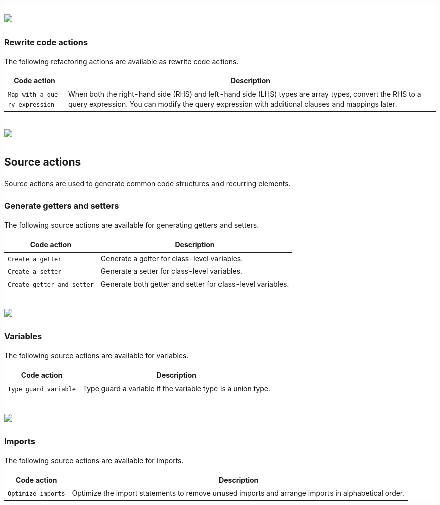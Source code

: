 <br/>
<img src="/learn/images/vs-code-extension/edit-the-code/code-actions/extract-to-actions.gif" class="cInlineImage-full"/>

### Rewrite code actions

The following refactoring actions are available as rewrite code actions.

| Code action                     	| Description                                                          	|
|---------------------------------	|----------------------------------------------------------------------	|
| `Map with a query expression`                 	| When both the right-hand side (RHS) and left-hand side (LHS) types are array types, convert the RHS to a query expression. You can modify the query expression with additional clauses and mappings later.               	|

<br/>
<img src="/learn/images/vs-code-extension/edit-the-code/code-actions/rewrite-actions.gif" class="cInlineImage-full"/>

## Source actions

Source actions are used to generate common code structures and recurring elements.

### Generate getters and setters

The following source actions are available for generating getters and setters.

| Code action                     	| Description                                                          	|
|---------------------------------	|----------------------------------------------------------------------	|
| `Create a getter`                 	| Generate a getter for class-level variables.                     	|
| `Create a setter`  	| Generate a setter for class-level variables.                  	|
| `Create getter and setter` 	| Generate both getter and setter for class-level variables.                                          	|

<br/>
<img src="/learn/images/vs-code-extension/edit-the-code/code-actions/source-actions-for-getters-and-setters.gif" class="cInlineImage-full"/>

### Variables

The following source actions are available for variables.

| Code action                     	| Description                                                          	|
|---------------------------------	|----------------------------------------------------------------------	|
| `Type guard variable`                	| Type guard a variable if the variable type is a union type.                     	|

<br/>
<img src="/learn/images/vs-code-extension/edit-the-code/code-actions/source-actions-for-variable.gif" class="cInlineImage-full"/>

### Imports

The following source actions are available for imports.

| Code action                     	| Description                                                          	|
|---------------------------------	|----------------------------------------------------------------------	|
| `Optimize imports`                	| Optimize the import statements to remove unused imports and arrange imports in alphabetical order.	|

